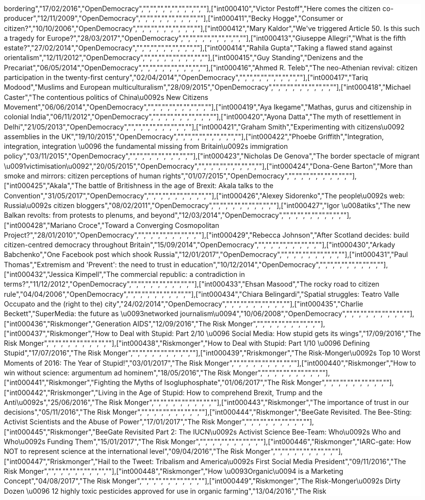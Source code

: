 bordering","17\/02\/2016","OpenDemocracy","","","","","","","","",""],["int000410","Victor Pestoff","Here comes the citizen co-producer","12\/11\/2009","OpenDemocracy","","","","","","","","",""],["int000411","Becky Hogge","Consumer or citizen?","10\/10\/2006","OpenDemocracy","","","","","","","","",""],["int000412","Mary Kaldor","We've triggered Article 50. Is this such a tragedy for Europe?","28\/03\/2017","OpenDemocracy","","","","","","","","",""],["int000413","Giuseppe Allegri","What is the fifth estate?","27\/02\/2014","OpenDemocracy","","","","","","","","",""],["int000414","Rahila Gupta","Taking a flawed stand against orientalism","12\/11\/2012","OpenDemocracy","","","","","","","","",""],["int000415","Guy Standing","Denizens and the Precariat","06\/05\/2014","OpenDemocracy","","","","","","","","",""],["int000416","Ahmed R. Teleb","The neo-Athenian revival: citizen participation in the twenty-first century","02\/04\/2014","OpenDemocracy","","","","","","","","",""],["int000417","Tariq Modood","Muslims and European multiculturalism","28\/09\/2015","OpenDemocracy","","","","","","","","",""],["int000418","Michael Caster","The contentious politics of China\u0092s New Citizens Movement","06\/06\/2014","OpenDemocracy","","","","","","","","",""],["int000419","Aya Ikegame","Mathas, gurus and citizenship in colonial India","06\/11\/2012","OpenDemocracy","","","","","","","","",""],["int000420","Ayona Datta","The myth of resettlement in Delhi","21\/05\/2013","OpenDemocracy","","","","","","","","",""],["int000421","Graham Smith","Experimenting with citizens\u0092 assemblies in the UK","19\/10\/2015","OpenDemocracy","","","","","","","","",""],["int000422","Phoebe Griffith","Integration, integration, integration \u0096 the fundamental missing from Britain\u0092s immigration policy","03\/11\/2015","OpenDemocracy","","","","","","","","",""],["int000423","Nicholas De Genova","The border spectacle of migrant \u0091victimisation\u0092","20\/05\/2015","OpenDemocracy","","","","","","","","",""],["int000424","Dona-Gene Barton","More than smoke and mirrors: citizen perceptions of human rights","01\/07\/2015","OpenDemocracy","","","","","","","","",""],["int000425","Akala","The battle of Britishness in the age of Brexit: Akala talks to the Convention","31\/05\/2017","OpenDemocracy","","","","","","","","",""],["int000426","Alexey Sidorenko","The people\u0092s web: Russia\u0092s citizen bloggers","08\/02\/2011","OpenDemocracy","","","","","","","","",""],["int000427","Igor \u008atiks","The new Balkan revolts: from protests to plenums, and beyond","12\/03\/2014","OpenDemocracy","","","","","","","","",""],["int000428","Mariano Croce","Toward a Converging Cosmopolitan Project?","28\/01\/2010","OpenDemocracy","","","","","","","","",""],["int000429","Rebecca Johnson","After Scotland decides: build citizen-centred democracy throughout Britain","15\/09\/2014","OpenDemocracy","","","","","","","","",""],["int000430","Arkady Babchenko","One Facebook post which shook Russia","12\/01\/2017","OpenDemocracy","","","","","","","","",""],["int000431","Paul Thomas","Extremism and 'Prevent': the need to trust in education","10\/12\/2014","OpenDemocracy","","","","","","","","",""],["int000432","Jessica Kimpell","The commercial republic: a contradiction in terms?","11\/12\/2012","OpenDemocracy","","","","","","","","",""],["int000433","Ehsan Masood","The rocky road to citizen rule","04\/04\/2006","OpenDemocracy","","","","","","","","",""],["int000434","Chiara Belingardi","Spatial struggles: Teatro Valle Occupato and the (right to the) city","24\/02\/2014","OpenDemocracy","","","","","","","","",""],["int000435","Charlie Beckett","SuperMedia: the future as \u0093networked journalism\u0094","10\/06\/2008","OpenDemocracy","","","","","","","","",""],["int000436","Riskmonger","Generation AIDS","12\/09\/2016","The Risk Monger","","","","","","","","",""],["int000437","Riskmonger","How to Deal with Stupid: Part 2\/10 \u0096 Social Media: How stupid gets its wings","17\/09\/2016","The Risk Monger","","","","","","","","",""],["int000438","Riskmonger","How to Deal with Stupid: Part 1\/10 \u0096 Defining Stupid","17\/07\/2016","The Risk Monger","","","","","","","","",""],["int000439","Rriskmonger","The Risk-Monger\u0092s Top 10 Worst Moments of 2016: The Year of Stupid!","03\/01\/2017","The Risk Monger","","","","","","","","",""],["int000440","Riskmonger","How to win without science: argumentum ad hominem","18\/05\/2016","The Risk Monger","","","","","","","","",""],["int000441","Riskmonger","Fighting the Myths of Isogluphosphate","01\/06\/2017","The Risk Monger","","","","","","","","",""],["int000442","Rriskmonger","Living in the Age of Stupid: How to comprehend Brexit, Trump and the Anti\u0092s","25\/06\/2016","The Risk Monger","","","","","","","","",""],["int000443","Riskmonger","The importance of trust in our decisions","05\/11\/2016","The Risk Monger","","","","","","","","",""],["int000444","Riskmonger","BeeGate Revisited. The Bee-Sting: Activist Scientists and the Abuse of Power","17\/01\/2017","The Risk Monger","","","","","","","","",""],["int000445","Riskmonger","BeeGate Revisited Part 2: The IUCN\u0092s Activist Science Bee-Team: Who\u0092s Who and Who\u0092s Funding Them","15\/01\/2017","The Risk Monger","","","","","","","","",""],["int000446","Riskmonger","IARC-gate: How NOT to represent science at the international level","09\/04\/2016","The Risk Monger","","","","","","","","",""],["int000447","Rriskmonger","Hail to the Tweet: Tribalism and America\u0092s First Social Media President","09\/11\/2016","The Risk Monger","","","","","","","","",""],["int000448","Riskmonger","How \u0093Organic\u0094 is a Marketing Concept","04\/08\/2017","The Risk Monger","","","","","","","","",""],["int000449","Riskmonger","The Risk-Monger\u0092s Dirty Dozen \u0096 12 highly toxic pesticides approved for use in organic farming","13\/04\/2016","The Risk